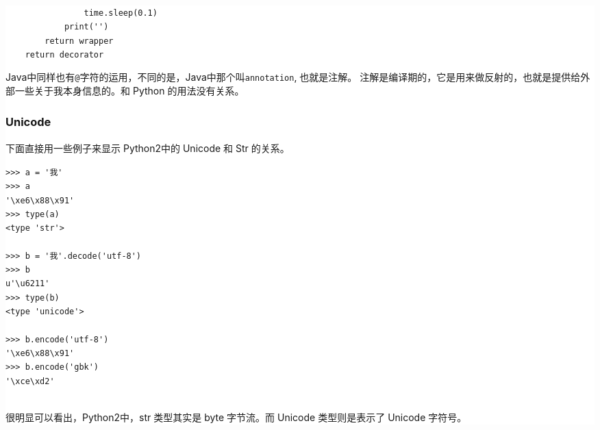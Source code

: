 ```
                time.sleep(0.1)
            print('')
        return wrapper
    return decorator

```

Java中同样也有`@`字符的运用，不同的是，Java中那个叫`annotation`, 也就是注解。 
注解是编译期的，它是用来做反射的，也就是提供给外部一些关于我本身信息的。和 Python 的用法没有关系。  


### Unicode
下面直接用一些例子来显示 Python2中的 Unicode 和 Str 的关系。

```
>>> a = '我'
>>> a
'\xe6\x88\x91'
>>> type(a)
<type 'str'>

>>> b = '我'.decode('utf-8')
>>> b
u'\u6211'
>>> type(b)
<type 'unicode'>

>>> b.encode('utf-8')
'\xe6\x88\x91'
>>> b.encode('gbk')
'\xce\xd2'


```
很明显可以看出，Python2中，str 类型其实是 byte 字节流。而 Unicode 类型则是表示了 Unicode 字符号。

















